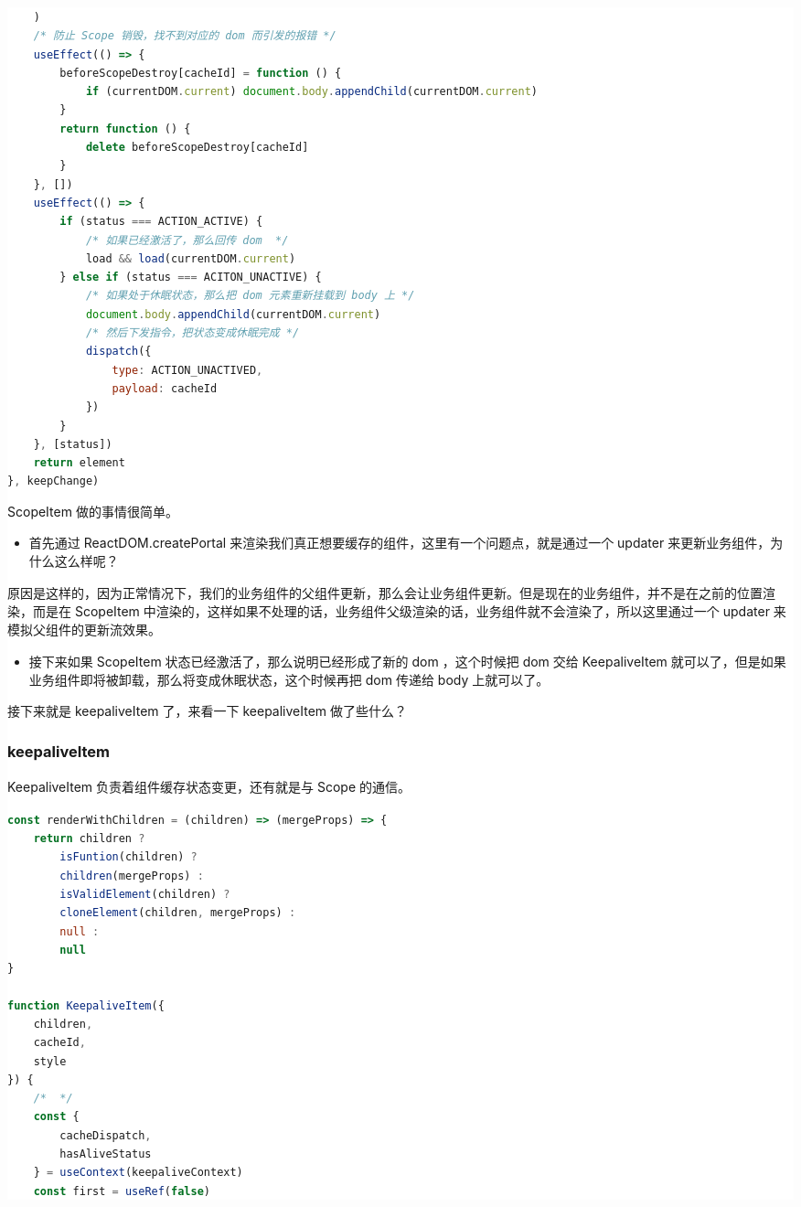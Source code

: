 ```js
    )
    /* 防止 Scope 销毁，找不到对应的 dom 而引发的报错 */
    useEffect(() => {
        beforeScopeDestroy[cacheId] = function () {
            if (currentDOM.current) document.body.appendChild(currentDOM.current)
        }
        return function () {
            delete beforeScopeDestroy[cacheId]
        }
    }, [])
    useEffect(() => {
        if (status === ACTION_ACTIVE) {
            /* 如果已经激活了，那么回传 dom  */
            load && load(currentDOM.current)
        } else if (status === ACITON_UNACTIVE) {
            /* 如果处于休眠状态，那么把 dom 元素重新挂载到 body 上 */
            document.body.appendChild(currentDOM.current)
            /* 然后下发指令，把状态变成休眠完成 */
            dispatch({
                type: ACTION_UNACTIVED,
                payload: cacheId
            })
        }
    }, [status])
    return element
}, keepChange)
```

ScopeItem 做的事情很简单。

- 首先通过 ReactDOM.createPortal 来渲染我们真正想要缓存的组件，这里有一个问题点，就是通过一个 updater 来更新业务组件，为什么这么样呢？

原因是这样的，因为正常情况下，我们的业务组件的父组件更新，那么会让业务组件更新。但是现在的业务组件，并不是在之前的位置渲染，而是在 ScopeItem 中渲染的，这样如果不处理的话，业务组件父级渲染的话，业务组件就不会渲染了，所以这里通过一个 updater 来模拟父组件的更新流效果。

- 接下来如果 ScopeItem 状态已经激活了，那么说明已经形成了新的 dom ，这个时候把 dom 交给 KeepaliveItem 就可以了，但是如果业务组件即将被卸载，那么将变成休眠状态，这个时候再把 dom 传递给 body 上就可以了。

接下来就是 keepaliveItem 了，来看一下 keepaliveItem 做了些什么？

### keepaliveItem

KeepaliveItem 负责着组件缓存状态变更，还有就是与 Scope 的通信。

```js
const renderWithChildren = (children) => (mergeProps) => {
    return children ?
        isFuntion(children) ?
        children(mergeProps) :
        isValidElement(children) ?
        cloneElement(children, mergeProps) :
        null :
        null
}

function KeepaliveItem({
    children,
    cacheId,
    style
}) {
    /*  */
    const {
        cacheDispatch,
        hasAliveStatus
    } = useContext(keepaliveContext)
    const first = useRef(false)
```
